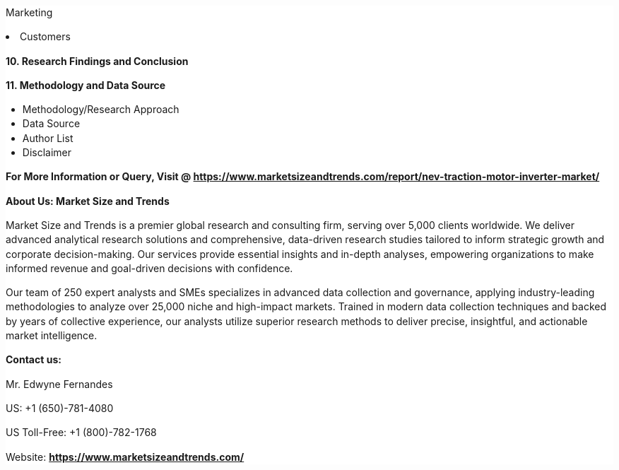 Marketing</li><li>Customers</li></ul><p><strong>10. Research Findings and Conclusion</strong></p><p><strong>11. Methodology and Data Source</strong></p><ul><li>Methodology/Research Approach</li><li>Data Source</li><li>Author List</li><li>Disclaimer</li></ul></p><p><strong>For More Information or Query, Visit @ <a href="https://www.marketsizeandtrends.com/report/nev-traction-motor-inverter-market/">https://www.marketsizeandtrends.com/report/nev-traction-motor-inverter-market/</a></strong></p><p><strong>About Us: Market Size and Trends</strong></p><p>Market Size and Trends is a premier global research and consulting firm, serving over 5,000 clients worldwide. We deliver advanced analytical research solutions and comprehensive, data-driven research studies tailored to inform strategic growth and corporate decision-making. Our services provide essential insights and in-depth analyses, empowering organizations to make informed revenue and goal-driven decisions with confidence.</p><p>Our team of 250 expert analysts and SMEs specializes in advanced data collection and governance, applying industry-leading methodologies to analyze over 25,000 niche and high-impact markets. Trained in modern data collection techniques and backed by years of collective experience, our analysts utilize superior research methods to deliver precise, insightful, and actionable market intelligence.</p><p><strong>Contact us:</strong></p><p>Mr. Edwyne Fernandes</p><p>US: +1 (650)-781-4080</p><p>US Toll-Free: +1 (800)-782-1768</p><p>Website: <strong><a href="https://www.marketsizeandtrends.com/">https://www.marketsizeandtrends.com/</a></strong></p>

